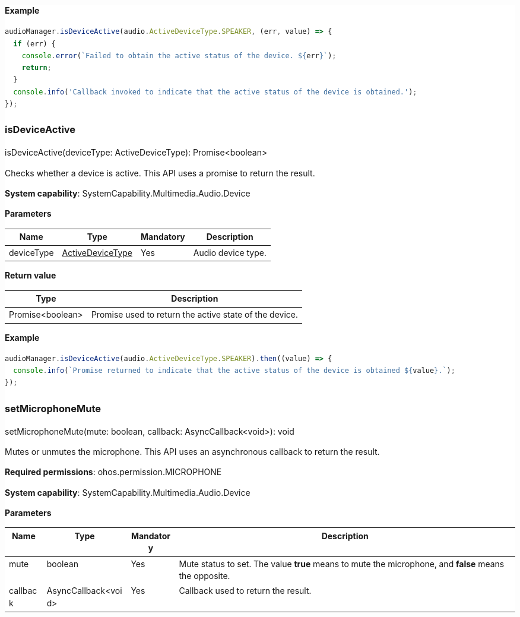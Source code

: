 **Example**

```js
audioManager.isDeviceActive(audio.ActiveDeviceType.SPEAKER, (err, value) => {
  if (err) {
    console.error(`Failed to obtain the active status of the device. ${err}`);
    return;
  }
  console.info('Callback invoked to indicate that the active status of the device is obtained.');
});
```


### isDeviceActive

isDeviceActive(deviceType: ActiveDeviceType): Promise&lt;boolean&gt;

Checks whether a device is active. This API uses a promise to return the result.

**System capability**: SystemCapability.Multimedia.Audio.Device

**Parameters**

| Name    | Type                                 | Mandatory| Description              |
| ---------- | ------------------------------------- | ---- | ------------------ |
| deviceType | [ActiveDeviceType](#activedevicetype) | Yes  | Audio device type.|

**Return value**

| Type                   | Description                     |
| ---------------------- | ------------------------------- |
| Promise&lt;boolean&gt; | Promise used to return the active state of the device.|

**Example**

```js
audioManager.isDeviceActive(audio.ActiveDeviceType.SPEAKER).then((value) => {
  console.info(`Promise returned to indicate that the active status of the device is obtained ${value}.`);
});
```

### setMicrophoneMute

setMicrophoneMute(mute: boolean, callback: AsyncCallback&lt;void&gt;): void

Mutes or unmutes the microphone. This API uses an asynchronous callback to return the result.

**Required permissions**: ohos.permission.MICROPHONE

**System capability**: SystemCapability.Multimedia.Audio.Device

**Parameters**

| Name  | Type                     | Mandatory| Description                                         |
| -------- | ------------------------- | ---- | --------------------------------------------- |
| mute     | boolean                   | Yes  | Mute status to set. The value **true** means to mute the microphone, and **false** means the opposite.|
| callback | AsyncCallback&lt;void&gt; | Yes  | Callback used to return the result.                     |

